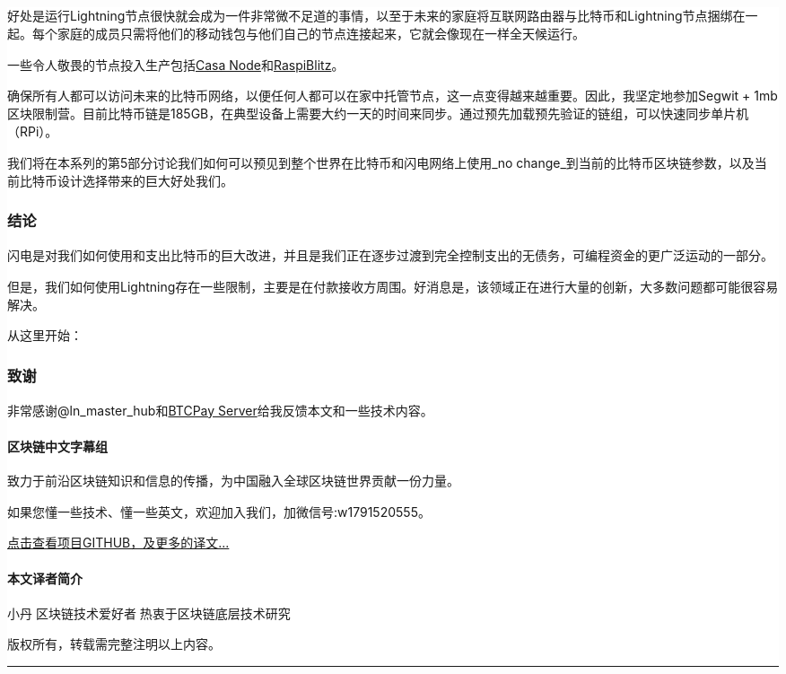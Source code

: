 好处是运行Lightning节点很快就会成为一件非常微不足道的事情，以至于未来的家庭将互联网路由器与比特币和Lightning节点捆绑在一起。每个家庭的成员只需将他们的移动钱包与他们自己的节点连接起来，它就会像现在一样全天候运行。

一些令人敬畏的节点投入生产包括[Casa Node][19]和[RaspiBlitz][20]。

确保所有人都可以访问未来的比特币网络，以便任何人都可以在家中托管节点，这一点变得越来越重要。因此，我坚定地参加Segwit + 1mb区块限制营。目前比特币链是185GB，在典型设备上需要大约一天的时间来同步。通过预先加载预先验证的链组，可以快速同步单片机（RPi）。

我们将在本系列的第5部分讨论我们如何可以预见到整个世界在比特币和闪电网络上使用_no change_到当前的比特币区块链参数，以及当前比特币设计选择带来的巨大好处我们。

### 结论

闪电是对我们如何使用和支出比特币的巨大改进，并且是我们正在逐步过渡到完全控制支出的无债务，可编程资金的更广泛运动的一部分。

但是，我们如何使用Lightning存在一些限制，主要是在付款接收方周围。好消息是，该领域正在进行大量的创新，大多数问题都可能很容易解决。

从这里开始：

### 致谢

非常感谢@ln_master_hub和[BTCPay Server][21]给我反馈本文和一些技术内容。

[1]: https://cdn-images-1.medium.com/freeze/max/75/1*HdEa1dDLpS5oARt6bdLkEw.png?q=20
[2]: https://cdn-images-1.medium.com/max/2000/1*HdEa1dDLpS5oARt6bdLkEw.png
[3]: https://cdn-images-1.medium.com/freeze/max/75/1*0_s_nZmOI8J6aRjiPm4dWA.png?q=20
[4]: https://medium.com/coinmonks/undefined
[5]: https://cdn-images-1.medium.com/max/2000/1*0_s_nZmOI8J6aRjiPm4dWA.png
[6]: https://cdn-images-1.medium.com/freeze/max/75/1*VKKWuJePgDZceb8Hv3CzGA.png?q=20
[7]: https://cdn-images-1.medium.com/max/2000/1*VKKWuJePgDZceb8Hv3CzGA.png
[8]: https://cdn-images-1.medium.com/freeze/max/75/1*5IeUobntmEAeYp7zSL1IAQ.png?q=20
[9]: https://cdn-images-1.medium.com/max/2000/1*5IeUobntmEAeYp7zSL1IAQ.png
[10]: https://cdn-images-1.medium.com/freeze/max/75/1*gy3KJppKCj47xFzhhOU3kw.png?q=20
[11]: https://cdn-images-1.medium.com/max/2000/1*gy3KJppKCj47xFzhhOU3kw.png
[12]: https://cdn-images-1.medium.com/freeze/max/75/1*7pSMjQ6Wo357uqgIS9R1tA.png?q=20
[13]: https://cdn-images-1.medium.com/max/2000/1*7pSMjQ6Wo357uqgIS9R1tA.png
[14]: https://lists.linuxfoundation.org/pipermail/lightning-dev/2018-February/000993.html
[15]: https://cdn-images-1.medium.com/freeze/max/75/1*0eAD3iOyWTr69_NnBAOmlQ.png?q=20
[16]: https://cdn-images-1.medium.com/max/2000/1*0eAD3iOyWTr69_NnBAOmlQ.png
[17]: https://cdn-images-1.medium.com/freeze/max/75/1*SY47XnjsrWxcFBItyGWhLQ.png?q=20
[18]: https://cdn-images-1.medium.com/max/2000/1*SY47XnjsrWxcFBItyGWhLQ.png
[19]: https://store.casa/lightning-node/
[20]: https://github.com/rootzoll/raspiblitz
[21]: https://medium.com/@BtcpayServer



#### 区块链中文字幕组

致力于前沿区块链知识和信息的传播，为中国融入全球区块链世界贡献一份力量。

如果您懂一些技术、懂一些英文，欢迎加入我们，加微信号:w1791520555。

[点击查看项目GITHUB，及更多的译文...](https://github.com/BlockchainTranslator/EOS)

#### 本文译者简介

小丹 区块链技术爱好者  热衷于区块链底层技术研究

版权所有，转载需完整注明以上内容。

----------------------------------------------------
